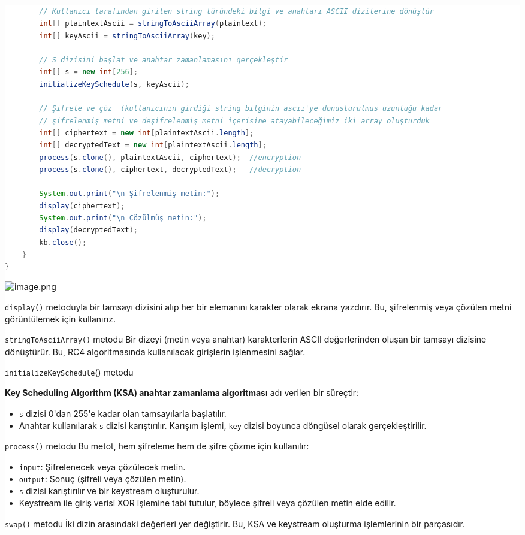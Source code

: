 ```java
        // Kullanıcı tarafından girilen string türündeki bilgi ve anahtarı ASCII dizilerine dönüştür
        int[] plaintextAscii = stringToAsciiArray(plaintext);
        int[] keyAscii = stringToAsciiArray(key);

        // S dizisini başlat ve anahtar zamanlamasını gerçekleştir
        int[] s = new int[256];
        initializeKeySchedule(s, keyAscii);

        // Şifrele ve çöz  (kullanıcının girdiği string bilginin ascıı'ye donusturulmus uzunluğu kadar
        // şifrelenmiş metni ve deşifrelenmiş metni içerisine atayabileceğimiz iki array oluşturduk
        int[] ciphertext = new int[plaintextAscii.length];
        int[] decryptedText = new int[plaintextAscii.length];
        process(s.clone(), plaintextAscii, ciphertext);  //encryption
        process(s.clone(), ciphertext, decryptedText);   //decryption

        System.out.print("\n Şifrelenmiş metin:");
        display(ciphertext);
        System.out.print("\n Çözülmüş metin:");
        display(decryptedText);
        kb.close();
    }
}

```

![image.png](https://prod-files-secure.s3.us-west-2.amazonaws.com/8203a35e-3644-4bd9-9b77-c8fc9496e3b8/e23ef8b2-51be-4685-8a05-fa8108c8bf1d/image.png)

`display()` metoduyla bir tamsayı dizisini alıp her bir elemanını karakter olarak ekrana yazdırır. Bu, şifrelenmiş veya çözülen metni görüntülemek için kullanırız.

`stringToAsciiArray()` metodu Bir dizeyi (metin veya anahtar) karakterlerin ASCII değerlerinden oluşan bir tamsayı dizisine dönüştürür. Bu, RC4 algoritmasında kullanılacak girişlerin işlenmesini sağlar.

`initializeKeySchedule`() metodu 

**Key Scheduling Algorithm (KSA) anahtar zamanlama algoritması** adı verilen bir süreçtir:

- `s` dizisi 0'dan 255'e kadar olan tamsayılarla başlatılır.
- Anahtar kullanılarak `s` dizisi karıştırılır. Karışım işlemi, `key` dizisi boyunca döngüsel olarak gerçekleştirilir.

`process()` metodu 
Bu metot, hem şifreleme hem de şifre çözme için kullanılır:

- `input`: Şifrelenecek veya çözülecek metin.
- `output`: Sonuç (şifreli veya çözülen metin).
- `s` dizisi karıştırılır ve bir keystream oluşturulur.
- Keystream ile giriş verisi XOR işlemine tabi tutulur, böylece şifreli veya çözülen metin elde edilir.

`swap()` metodu İki dizin arasındaki değerleri yer değiştirir. Bu, KSA ve keystream oluşturma işlemlerinin bir parçasıdır.
